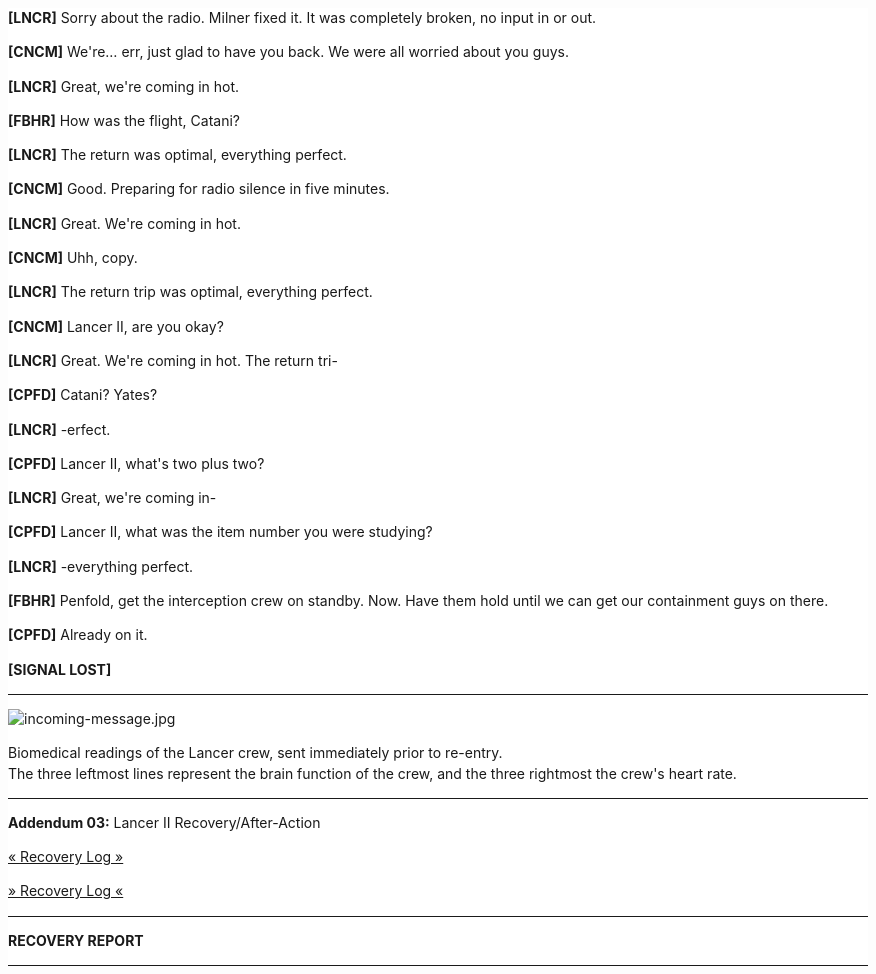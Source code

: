 **\[LNCR\]** Sorry about the radio. Milner fixed it. It was completely broken, no input in or out.

**\[CNCM\]** We're… err, just glad to have you back. We were all worried about you guys.

**\[LNCR\]** Great, we're coming in hot.

**\[FBHR\]** How was the flight, Catani?

**\[LNCR\]** The return was optimal, everything perfect.

**\[CNCM\]** Good. Preparing for radio silence in five minutes.

**\[LNCR\]** Great. We're coming in hot.

**\[CNCM\]** Uhh, copy.

**\[LNCR\]** The return trip was optimal, everything perfect.

**\[CNCM\]** Lancer II, are you okay?

**\[LNCR\]** Great. We're coming in hot. The return tri-

**\[CPFD\]** Catani? Yates?

**\[LNCR\]** -erfect.

**\[CPFD\]** Lancer II, what's two plus two?

**\[LNCR\]** Great, we're coming in-

**\[CPFD\]** Lancer II, what was the item number you were studying?

**\[LNCR\]** -everything perfect.

**\[FBHR\]** Penfold, get the interception crew on standby. Now. Have them hold until we can get our containment guys on there.

**\[CPFD\]** Already on it.  

**\[SIGNAL LOST\]**

* * *

![incoming-message.jpg](http://scp-wiki.wdfiles.com/local--files/scp-5420/incoming-message.jpg)

Biomedical readings of the Lancer crew, sent immediately prior to re-entry.  
The three leftmost lines represent the brain function of the crew, and the three rightmost the crew's heart rate.

* * *

**Addendum 03:** Lancer II Recovery/After-Action

[« Recovery Log »](javascript:;)

[» Recovery Log «](javascript:;)

  

* * *

**RECOVERY REPORT**

* * *
